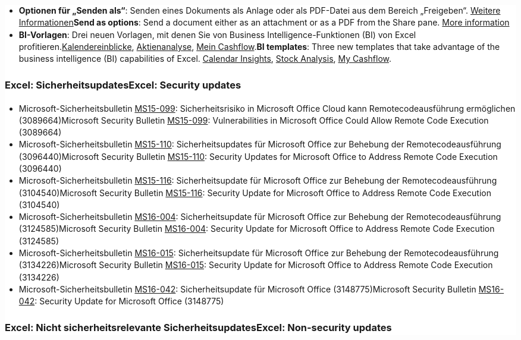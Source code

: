 -   <span data-ttu-id="d8e4f-p118">**Optionen für „Senden als“**: Senden eines Dokuments als Anlage oder als PDF-Datei aus dem Bereich „Freigeben“. [Weitere Informationen](https://support.office.com/article/8d8a52bb-03c3-4933-ab6c-330aabf1e589)</span><span class="sxs-lookup"><span data-stu-id="d8e4f-p118">**Send as options**: Send a document either as an attachment or as a PDF from the Share pane. [More information](https://support.office.com/article/8d8a52bb-03c3-4933-ab6c-330aabf1e589)</span></span>
-   <span data-ttu-id="d8e4f-p119">**BI-Vorlagen**: Drei neuen Vorlagen, mit denen Sie von Business Intelligence-Funktionen (BI) von Excel profitieren.[Kalendereinblicke](https://support.office.com/article/7edbeb88-99ca-403f-a394-7e957d3d3f40), [Aktienanalyse](https://support.office.com/article/f65e62ac-7af6-4cc6-98f3-f68b147ed65d), [Mein Cashflow](https://support.office.com/article/215e9e2e-5813-41ad-a9ef-a0c0874841bb).</span><span class="sxs-lookup"><span data-stu-id="d8e4f-p119">**BI templates**: Three new templates that take advantage of the business intelligence (BI) capabilities of Excel. [Calendar Insights](https://support.office.com/article/7edbeb88-99ca-403f-a394-7e957d3d3f40), [Stock Analysis](https://support.office.com/article/f65e62ac-7af6-4cc6-98f3-f68b147ed65d), [My Cashflow](https://support.office.com/article/215e9e2e-5813-41ad-a9ef-a0c0874841bb).</span></span>

### <a name="excel-security-updates"></a><span data-ttu-id="d8e4f-376">Excel: Sicherheitsupdates</span><span class="sxs-lookup"><span data-stu-id="d8e4f-376">Excel: Security updates</span></span>
-   <span data-ttu-id="d8e4f-377">Microsoft-Sicherheitsbulletin [MS15-099](https://technet.microsoft.com/library/security/ms15-099): Sicherheitsrisiko in Microsoft Office Cloud kann Remotecodeausführung ermöglichen (3089664)</span><span class="sxs-lookup"><span data-stu-id="d8e4f-377">Microsoft Security Bulletin [MS15-099](https://technet.microsoft.com/library/security/ms15-099): Vulnerabilities in Microsoft Office Could Allow Remote Code Execution (3089664)</span></span>
-   <span data-ttu-id="d8e4f-378">Microsoft-Sicherheitsbulletin [MS15-110](https://technet.microsoft.com/library/security/ms15-110): Sicherheitsupdates für Microsoft Office zur Behebung der Remotecodeausführung (3096440)</span><span class="sxs-lookup"><span data-stu-id="d8e4f-378">Microsoft Security Bulletin [MS15-110](https://technet.microsoft.com/library/security/ms15-110): Security Updates for Microsoft Office to Address Remote Code Execution (3096440)</span></span>
-   <span data-ttu-id="d8e4f-379">Microsoft-Sicherheitsbulletin [MS15-116](https://technet.microsoft.com/library/security/ms15-116): Sicherheitsupdate für Microsoft Office zur Behebung der Remotecodeausführung (3104540)</span><span class="sxs-lookup"><span data-stu-id="d8e4f-379">Microsoft Security Bulletin [MS15-116](https://technet.microsoft.com/library/security/ms15-116): Security Update for Microsoft Office to Address Remote Code Execution (3104540)</span></span>
-   <span data-ttu-id="d8e4f-380">Microsoft-Sicherheitsbulletin [MS16-004](https://go.microsoft.com/fwlink/?LinkId=717998): Sicherheitsupdate für Microsoft Office zur Behebung der Remotecodeausführung (3124585)</span><span class="sxs-lookup"><span data-stu-id="d8e4f-380">Microsoft Security Bulletin [MS16-004](https://go.microsoft.com/fwlink/?LinkId=717998): Security Update for Microsoft Office to Address Remote Code Execution (3124585)</span></span>
-   <span data-ttu-id="d8e4f-381">Microsoft-Sicherheitsbulletin [MS16-015](https://go.microsoft.com/fwlink/?LinkId=722214): Sicherheitsupdate für Microsoft Office zur Behebung der Remotecodeausführung (3134226)</span><span class="sxs-lookup"><span data-stu-id="d8e4f-381">Microsoft Security Bulletin [MS16-015](https://go.microsoft.com/fwlink/?LinkId=722214): Security Update for Microsoft Office to Address Remote Code Execution (3134226)</span></span>
-   <span data-ttu-id="d8e4f-382">Microsoft-Sicherheitsbulletin [MS16-042](https://technet.microsoft.com/library/security/ms16-042): Sicherheitsupdate für Microsoft Office (3148775)</span><span class="sxs-lookup"><span data-stu-id="d8e4f-382">Microsoft Security Bulletin [MS16-042](https://technet.microsoft.com/library/security/ms16-042): Security Update for Microsoft Office (3148775)</span></span>

### <a name="excel-non-security-updates"></a><span data-ttu-id="d8e4f-383">Excel: Nicht sicherheitsrelevante Sicherheitsupdates</span><span class="sxs-lookup"><span data-stu-id="d8e4f-383">Excel: Non-security updates</span></span>
